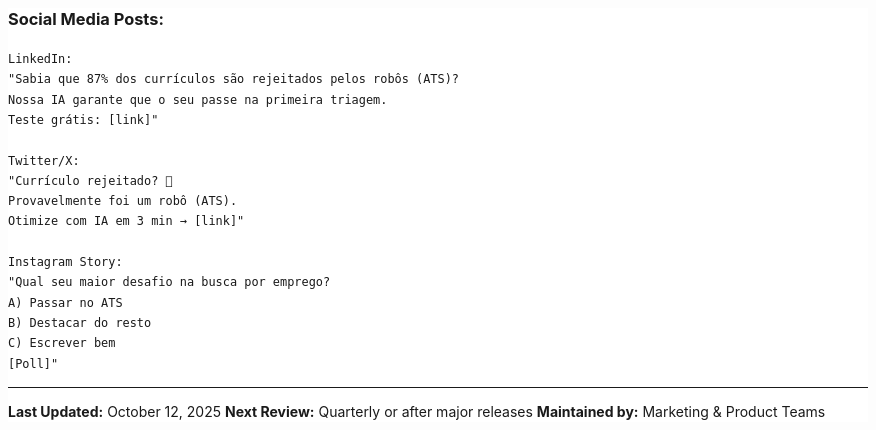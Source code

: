 ### Social Media Posts:

```
LinkedIn:
"Sabia que 87% dos currículos são rejeitados pelos robôs (ATS)?
Nossa IA garante que o seu passe na primeira triagem.
Teste grátis: [link]"

Twitter/X:
"Currículo rejeitado? 🤔
Provavelmente foi um robô (ATS).
Otimize com IA em 3 min → [link]"

Instagram Story:
"Qual seu maior desafio na busca por emprego?
A) Passar no ATS
B) Destacar do resto
C) Escrever bem
[Poll]"
```

---

**Last Updated:** October 12, 2025
**Next Review:** Quarterly or after major releases
**Maintained by:** Marketing & Product Teams
